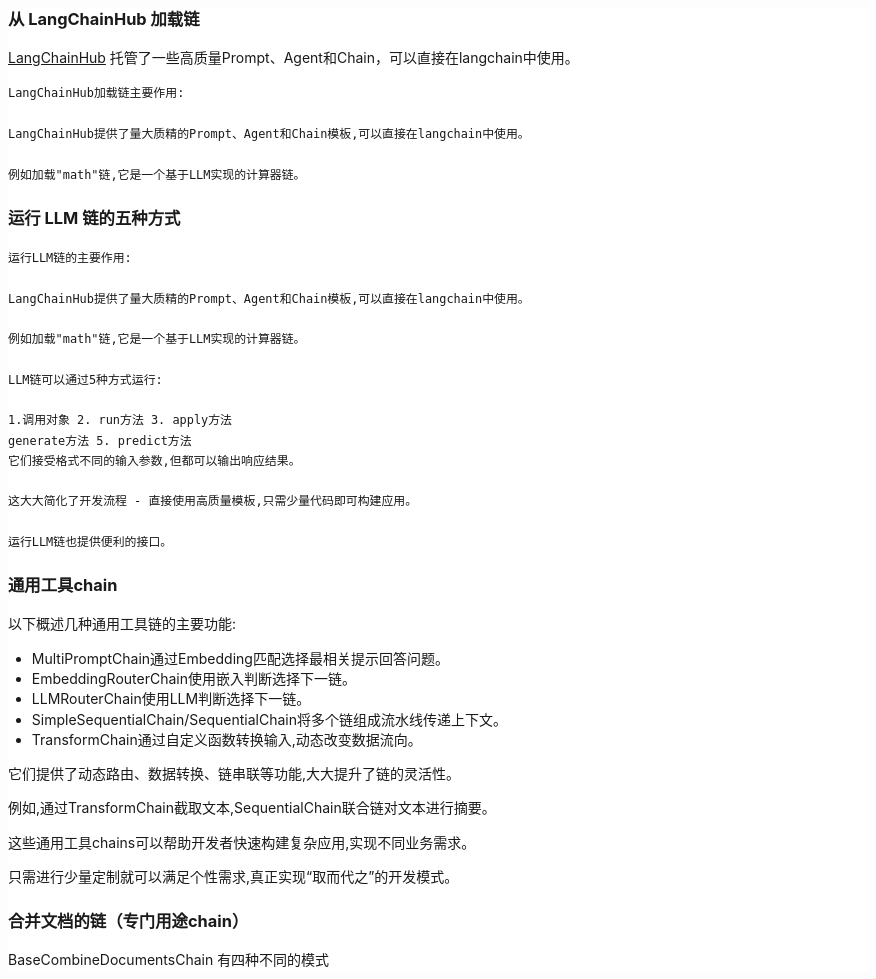### **从 LangChainHub 加载链**

[LangChainHub](https://link.zhihu.com/?target=https%3A//github.com/hwchase17/langchain-hub) 托管了一些高质量Prompt、Agent和Chain，可以直接在langchain中使用。

```text
LangChainHub加载链主要作用:

LangChainHub提供了量大质精的Prompt、Agent和Chain模板,可以直接在langchain中使用。

例如加载"math"链,它是一个基于LLM实现的计算器链。
```

### **运行 LLM 链的五种方式**

```text
运行LLM链的主要作用:

LangChainHub提供了量大质精的Prompt、Agent和Chain模板,可以直接在langchain中使用。

例如加载"math"链,它是一个基于LLM实现的计算器链。

LLM链可以通过5种方式运行:

1.调用对象 2. run方法 3. apply方法
generate方法 5. predict方法
它们接受格式不同的输入参数,但都可以输出响应结果。

这大大简化了开发流程 - 直接使用高质量模板,只需少量代码即可构建应用。

运行LLM链也提供便利的接口。
```

### **通用工具chain**

以下概述几种通用工具链的主要功能:

- MultiPromptChain通过Embedding匹配选择最相关提示回答问题。
- EmbeddingRouterChain使用嵌入判断选择下一链。
- LLMRouterChain使用LLM判断选择下一链。
- SimpleSequentialChain/SequentialChain将多个链组成流水线传递上下文。
- TransformChain通过自定义函数转换输入,动态改变数据流向。

它们提供了动态路由、数据转换、链串联等功能,大大提升了链的灵活性。

例如,通过TransformChain截取文本,SequentialChain联合链对文本进行摘要。

这些通用工具chains可以帮助开发者快速构建复杂应用,实现不同业务需求。

只需进行少量定制就可以满足个性需求,真正实现“取而代之”的开发模式。  

### **合并文档的链（专门用途chain）**

BaseCombineDocumentsChain 有四种不同的模式
